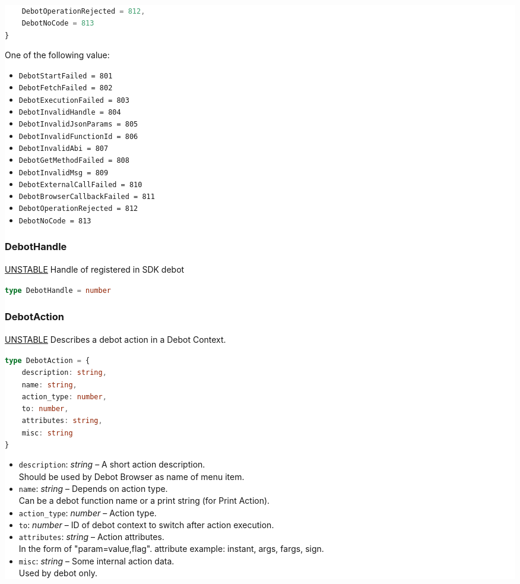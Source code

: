```ts
    DebotOperationRejected = 812,
    DebotNoCode = 813
}
```

One of the following value:

* `DebotStartFailed = 801`
* `DebotFetchFailed = 802`
* `DebotExecutionFailed = 803`
* `DebotInvalidHandle = 804`
* `DebotInvalidJsonParams = 805`
* `DebotInvalidFunctionId = 806`
* `DebotInvalidAbi = 807`
* `DebotGetMethodFailed = 808`
* `DebotInvalidMsg = 809`
* `DebotExternalCallFailed = 810`
* `DebotBrowserCallbackFailed = 811`
* `DebotOperationRejected = 812`
* `DebotNoCode = 813`

### DebotHandle

[UNSTABLE](UNSTABLE.md) Handle of registered in SDK debot

```ts
type DebotHandle = number
```

### DebotAction

[UNSTABLE](UNSTABLE.md) Describes a debot action in a Debot Context.

```ts
type DebotAction = {
    description: string,
    name: string,
    action_type: number,
    to: number,
    attributes: string,
    misc: string
}
```

* `description`: _string_ – A short action description.\
  Should be used by Debot Browser as name of menu item.
* `name`: _string_ – Depends on action type.\
  Can be a debot function name or a print string (for Print Action).
* `action_type`: _number_ – Action type.
* `to`: _number_ – ID of debot context to switch after action execution.
* `attributes`: _string_ – Action attributes.\
  In the form of "param=value,flag". attribute example: instant, args, fargs, sign.
* `misc`: _string_ – Some internal action data.\
  Used by debot only.
